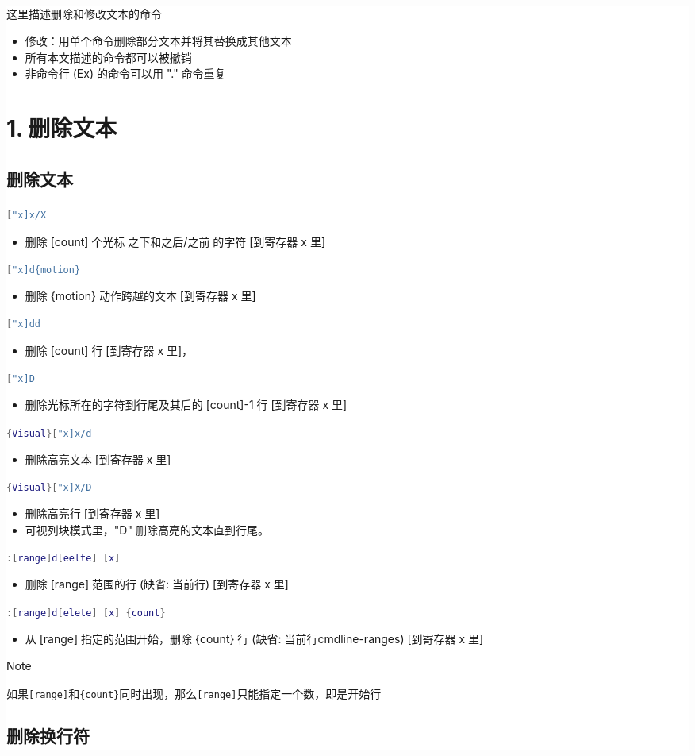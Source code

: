 这里描述删除和修改文本的命令
- 修改：用单个命令删除部分文本并将其替换成其他文本
- 所有本文描述的命令都可以被撤销
- 非命令行 (Ex) 的命令可以用 "." 命令重复

# 1. 删除文本


## 删除文本

```lua
["x]x/X
```
- 删除 [count] 个光标 之下和之后/之前 的字符 [到寄存器 x 里]

```lua
["x]d{motion}
```
-  删除 {motion} 动作跨越的文本 [到寄存器 x 里]


```lua
["x]dd
```
- 删除 [count] 行 [到寄存器 x 里]，

```lua
["x]D
```
- 删除光标所在的字符到行尾及其后的 [count]-1 行 [到寄存器 x 里]


```lua
{Visual}["x]x/d
```
- 删除高亮文本 [到寄存器 x 里]

```lua
{Visual}["x]X/D
```
- 删除高亮行 [到寄存器 x 里]
- 可视列块模式里，"D" 删除高亮的文本直到行尾。


```lua
:[range]d[eelte] [x]
```
- 删除 [range] 范围的行 (缺省: 当前行) [到寄存器 x 里]

```lua
:[range]d[elete] [x] {count}
```
- 从 [range] 指定的范围开始，删除 {count} 行 (缺省: 当前行cmdline-ranges) [到寄存器 x 里]

> [!NOTE]
> 如果`[range]`和`{count}`同时出现，那么`[range]`只能指定一个数，即是开始行



## 删除换行符
